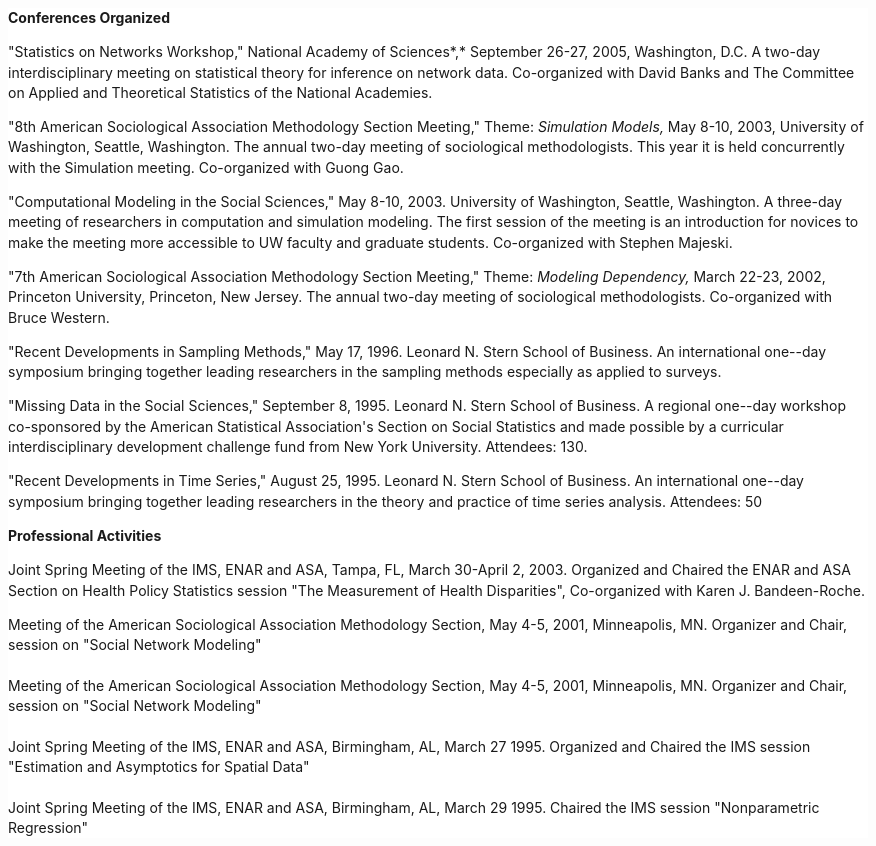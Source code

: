 **Conferences Organized**

"Statistics on Networks Workshop," National Academy of Sciences*,*
September 26-27, 2005, Washington, D.C. A two-day interdisciplinary
meeting on statistical theory for inference on network data.
Co-organized with David Banks and The Committee on Applied and
Theoretical Statistics of the National Academies.

"8th American Sociological Association Methodology Section Meeting,"
Theme: *Simulation Models,* May 8-10, 2003, University of Washington,
Seattle, Washington. The annual two-day meeting of sociological
methodologists. This year it is held concurrently with the Simulation
meeting. Co-organized with Guong Gao.

"Computational Modeling in the Social Sciences," May 8-10, 2003.
University of Washington, Seattle, Washington. A three-day meeting of
researchers in computation and simulation modeling. The first session of
the meeting is an introduction for novices to make the meeting more
accessible to UW faculty and graduate students. Co-organized with
Stephen Majeski.

"7th American Sociological Association Methodology Section Meeting,"
Theme: *Modeling Dependency,* March 22-23, 2002, Princeton University,
Princeton, New Jersey. The annual two-day meeting of sociological
methodologists. Co-organized with Bruce Western.

"Recent Developments in Sampling Methods," May 17, 1996. Leonard N.
Stern School of Business. An international one--day symposium bringing
together leading researchers in the sampling methods especially as
applied to surveys.

"Missing Data in the Social Sciences," September 8, 1995. Leonard N.
Stern School of Business. A regional one--day workshop co-sponsored by
the American Statistical Association's Section on Social Statistics and
made possible by a curricular interdisciplinary development challenge
fund from New York University. Attendees: 130.

"Recent Developments in Time Series," August 25, 1995. Leonard N. Stern
School of Business. An international one--day symposium bringing
together leading researchers in the theory and practice of time series
analysis. Attendees: 50

**Professional Activities**

Joint Spring Meeting of the IMS, ENAR and ASA, Tampa, FL, March 30-April
2, 2003. Organized and Chaired the ENAR and ASA Section on Health Policy
Statistics session "The Measurement of Health Disparities", Co-organized
with Karen J. Bandeen-Roche.

Meeting of the American Sociological Association Methodology Section,
May 4-5, 2001, Minneapolis, MN. Organizer and Chair, session on "Social
Network Modeling"\
\
Meeting of the American Sociological Association Methodology Section,
May 4-5, 2001, Minneapolis, MN. Organizer and Chair, session on "Social
Network Modeling"\
\
Joint Spring Meeting of the IMS, ENAR and ASA, Birmingham, AL, March 27
1995. Organized and Chaired the IMS session "Estimation and Asymptotics
for Spatial Data"\
\
Joint Spring Meeting of the IMS, ENAR and ASA, Birmingham, AL, March 29
1995. Chaired the IMS session "Nonparametric Regression"
